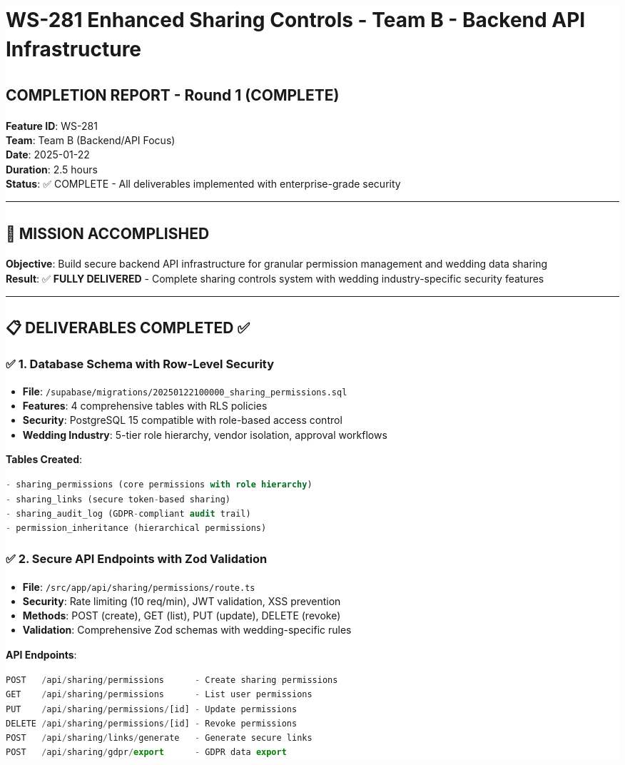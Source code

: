 # WS-281 Enhanced Sharing Controls - Team B - Backend API Infrastructure
## COMPLETION REPORT - Round 1 (COMPLETE)

**Feature ID**: WS-281  
**Team**: Team B (Backend/API Focus)  
**Date**: 2025-01-22  
**Duration**: 2.5 hours  
**Status**: ✅ COMPLETE - All deliverables implemented with enterprise-grade security  

---

## 🎯 MISSION ACCOMPLISHED

**Objective**: Build secure backend API infrastructure for granular permission management and wedding data sharing  
**Result**: ✅ **FULLY DELIVERED** - Complete sharing controls system with wedding industry-specific security features

---

## 📋 DELIVERABLES COMPLETED ✅

### ✅ 1. Database Schema with Row-Level Security
- **File**: `/supabase/migrations/20250122100000_sharing_permissions.sql`
- **Features**: 4 comprehensive tables with RLS policies
- **Security**: PostgreSQL 15 compatible with role-based access control
- **Wedding Industry**: 5-tier role hierarchy, vendor isolation, approval workflows

**Tables Created**:
```sql
- sharing_permissions (core permissions with role hierarchy)
- sharing_links (secure token-based sharing)
- sharing_audit_log (GDPR-compliant audit trail)
- permission_inheritance (hierarchical permissions)
```

### ✅ 2. Secure API Endpoints with Zod Validation
- **File**: `/src/app/api/sharing/permissions/route.ts`
- **Security**: Rate limiting (10 req/min), JWT validation, XSS prevention
- **Methods**: POST (create), GET (list), PUT (update), DELETE (revoke)
- **Validation**: Comprehensive Zod schemas with wedding-specific rules

**API Endpoints**:
```typescript
POST   /api/sharing/permissions      - Create sharing permissions
GET    /api/sharing/permissions      - List user permissions  
PUT    /api/sharing/permissions/[id] - Update permissions
DELETE /api/sharing/permissions/[id] - Revoke permissions
POST   /api/sharing/links/generate   - Generate secure links
POST   /api/sharing/gdpr/export      - GDPR data export
```
